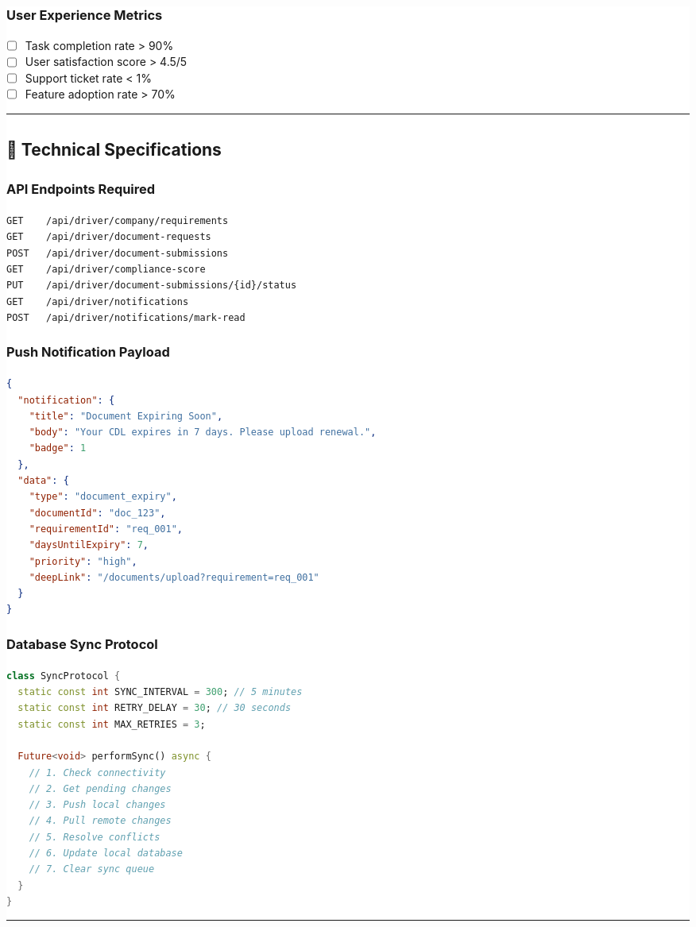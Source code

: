 ### User Experience Metrics
- [ ] Task completion rate > 90%
- [ ] User satisfaction score > 4.5/5
- [ ] Support ticket rate < 1%
- [ ] Feature adoption rate > 70%

---

## 🔧 Technical Specifications

### API Endpoints Required
```
GET    /api/driver/company/requirements
GET    /api/driver/document-requests
POST   /api/driver/document-submissions
GET    /api/driver/compliance-score
PUT    /api/driver/document-submissions/{id}/status
GET    /api/driver/notifications
POST   /api/driver/notifications/mark-read
```

### Push Notification Payload
```json
{
  "notification": {
    "title": "Document Expiring Soon",
    "body": "Your CDL expires in 7 days. Please upload renewal.",
    "badge": 1
  },
  "data": {
    "type": "document_expiry",
    "documentId": "doc_123",
    "requirementId": "req_001",
    "daysUntilExpiry": 7,
    "priority": "high",
    "deepLink": "/documents/upload?requirement=req_001"
  }
}
```

### Database Sync Protocol
```dart
class SyncProtocol {
  static const int SYNC_INTERVAL = 300; // 5 minutes
  static const int RETRY_DELAY = 30; // 30 seconds
  static const int MAX_RETRIES = 3;
  
  Future<void> performSync() async {
    // 1. Check connectivity
    // 2. Get pending changes
    // 3. Push local changes
    // 4. Pull remote changes
    // 5. Resolve conflicts
    // 6. Update local database
    // 7. Clear sync queue
  }
}
```

---